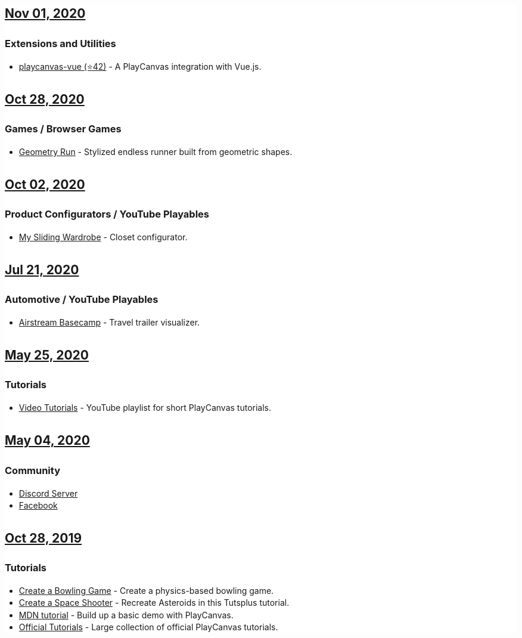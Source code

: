 ## [Nov 01, 2020](/content/2020/11/01/README.md)

### Extensions and Utilities

*   [playcanvas-vue (⭐42)](https://github.com/isobolewski/playcanvas-vue) - A PlayCanvas integration with Vue.js.

## [Oct 28, 2020](/content/2020/10/28/README.md)

### Games / Browser Games

*   [Geometry Run](https://www.gamee.com/game/geometryrun) - Stylized endless runner built from geometric shapes.

## [Oct 02, 2020](/content/2020/10/02/README.md)

### Product Configurators / YouTube Playables

*   [My Sliding Wardrobe](https://www.myslidingwardrobe.co.uk/design-your-wardrobe/) - Closet configurator.

## [Jul 21, 2020](/content/2020/07/21/README.md)

### Automotive / YouTube Playables

*   [Airstream Basecamp](https://www.airstream.com/travel-trailers/airstream-basecamp-3d-experience/) - Travel trailer visualizer.

## [May 25, 2020](/content/2020/05/25/README.md)

### Tutorials

*   [Video Tutorials](https://www.youtube.com/playlist?list=PLy57qL2R3Z6NlBQBEMnjVPT0iz320i4Ko) - YouTube playlist for short PlayCanvas tutorials.

## [May 04, 2020](/content/2020/05/04/README.md)

### Community

*   [Discord Server](https://discord.gg/RSaMRzg)
*   [Facebook](https://www.facebook.com/playcanvas/)

## [Oct 28, 2019](/content/2019/10/28/README.md)

### Tutorials

*   [Create a Bowling Game](https://www.gamefromscratch.com/post/2017/05/25/PlayCanvas-Engine-Revisited.aspx) - Create a physics-based bowling game.
*   [Create a Space Shooter](https://gamedevelopment.tutsplus.com/tutorials/create-a-space-shooter-with-playcanvas-part-1--cms-28066) - Recreate Asteroids in this Tutsplus tutorial.
*   [MDN tutorial](https://developer.mozilla.org/en-US/docs/Games/Techniques/3D_on_the_web/Building_up_a_basic_demo_with_PlayCanvas) - Build up a basic demo with PlayCanvas.
*   [Official Tutorials](https://developer.playcanvas.com/en/tutorials/) - Large collection of official PlayCanvas tutorials.

